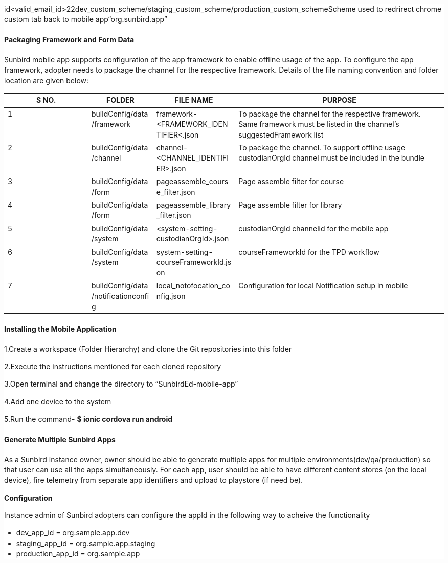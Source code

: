 id</td><td>&#x3C;valid_email_id></td></tr><tr><td>22</td><td>dev_custom_scheme/staging_custom_scheme/production_custom_scheme</td><td>Scheme used to redrirect chrome custom tab back to mobile app</td><td></td><td>“org.sunbird.app”</td></tr></tbody></table>

#### Packaging Framework and Form Data <a href="#packaging-framework-and-form-data" id="packaging-framework-and-form-data"></a>

Sunbird mobile app supports configuration of the app framework to enable offline usage of the app. To configure the app framework, adopter needs to package the channel for the respective framework. Details of the file naming convention and folder location are given below:

<table><thead><tr><th width="150">S NO.</th><th>FOLDER</th><th>FILE NAME</th><th>PURPOSE</th></tr></thead><tbody><tr><td>1</td><td>buildConfig/data/framework</td><td>framework-&#x3C;FRAMEWORK_IDENTIFIER&#x3C;.json</td><td>To package the channel for the respective framework. Same framework must be listed in the channel’s suggestedFramework list</td></tr><tr><td>2</td><td>buildConfig/data/channel</td><td>channel-&#x3C;CHANNEL_IDENTIFIER>.json</td><td>To package the channel. To support offline usage custodianOrgId channel must be included in the bundle</td></tr><tr><td>3</td><td>buildConfig/data/form</td><td>pageassemble_course_filter.json</td><td>Page assemble filter for course</td></tr><tr><td>4</td><td>buildConfig/data/form</td><td>pageassemble_library_filter.json</td><td>Page assemble filter for library</td></tr><tr><td>5</td><td>buildConfig/data/system</td><td>&#x3C;system-setting-custodianOrgId>.json</td><td>custodianOrgId channelid for the mobile app</td></tr><tr><td>6</td><td>buildConfig/data/system</td><td>system-setting-courseFrameworkId.json</td><td>courseFrameworkId for the TPD workflow</td></tr><tr><td>7</td><td>buildConfig/data/notificationconfig</td><td>local_notofocation_config.json</td><td>Configuration for local Notification setup in mobile</td></tr></tbody></table>

#### Installing the Mobile Application <a href="#installing-the-mobile-application" id="installing-the-mobile-application"></a>

1.Create a workspace (Folder Hierarchy) and clone the Git repositories into this folder

2.Execute the instructions mentioned for each cloned repository

3.Open terminal and change the directory to “SunbirdEd-mobile-app”

4.Add one device to the system

5.Run the command- **$ ionic cordova run android**

#### Generate Multiple Sunbird Apps <a href="#generate-multiple-sunbird-apps" id="generate-multiple-sunbird-apps"></a>

As a Sunbird instance owner, owner should be able to generate multiple apps for multiple environments(dev/qa/production) so that user can use all the apps simultaneously. For each app, user should be able to have different content stores (on the local device), fire telemetry from separate app identifiers and upload to playstore (if need be).

**Configuration**

Instance admin of Sunbird adopters can configure the appId in the following way to acheive the functionality

* dev\_app\_id = org.sample.app.dev
* staging\_app\_id = org.sample.app.staging
* production\_app\_id = org.sample.app
